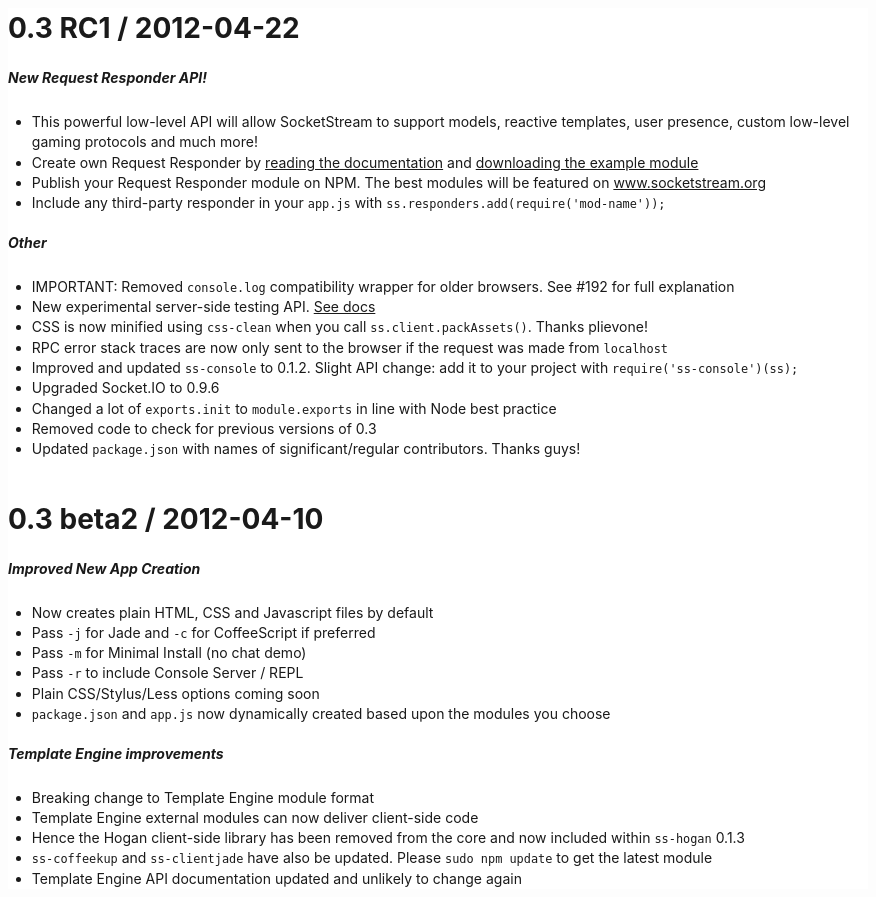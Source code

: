 

0.3 RC1 / 2012-04-22
====================

##### New Request Responder API!

* This powerful low-level API will allow SocketStream to support models, reactive templates, user presence, custom low-level gaming protocols and much more!
* Create own Request Responder by [reading the documentation](https://github.com/socketstream/socketstream/blob/master/doc/guide/en/writing_request_responders.md) and [downloading the example module](https://github.com/socketstream/ss-echo-responder)
* Publish your Request Responder module on NPM. The best modules will be featured on www.socketstream.org
* Include any third-party responder in your `app.js` with `ss.responders.add(require('mod-name'));`


##### Other

* IMPORTANT: Removed `console.log` compatibility wrapper for older browsers. See #192 for full explanation
* New experimental server-side testing API. [See docs](https://github.com/socketstream/socketstream/blob/master/doc/guide/en/server_side_testing.md)
* CSS is now minified using `css-clean` when you call `ss.client.packAssets()`. Thanks plievone!
* RPC error stack traces are now only sent to the browser if the request was made from `localhost`
* Improved and updated `ss-console` to 0.1.2. Slight API change: add it to your project with `require('ss-console')(ss);`
* Upgraded Socket.IO to 0.9.6
* Changed a lot of `exports.init` to `module.exports` in line with Node best practice
* Removed code to check for previous versions of 0.3
* Updated `package.json` with names of significant/regular contributors. Thanks guys!



0.3 beta2 / 2012-04-10
======================

##### Improved New App Creation

* Now creates plain HTML, CSS and Javascript files by default
* Pass `-j` for Jade and `-c` for CoffeeScript if preferred
* Pass `-m` for Minimal Install (no chat demo)
* Pass `-r` to include Console Server / REPL
* Plain CSS/Stylus/Less options coming soon
* `package.json` and `app.js` now dynamically created based upon the modules you choose


##### Template Engine improvements

* Breaking change to Template Engine module format
* Template Engine external modules can now deliver client-side code
* Hence the Hogan client-side library has been removed from the core and now included within `ss-hogan` 0.1.3
* `ss-coffeekup` and `ss-clientjade` have also be updated. Please `sudo npm update` to get the latest module
* Template Engine API documentation updated and unlikely to change again
